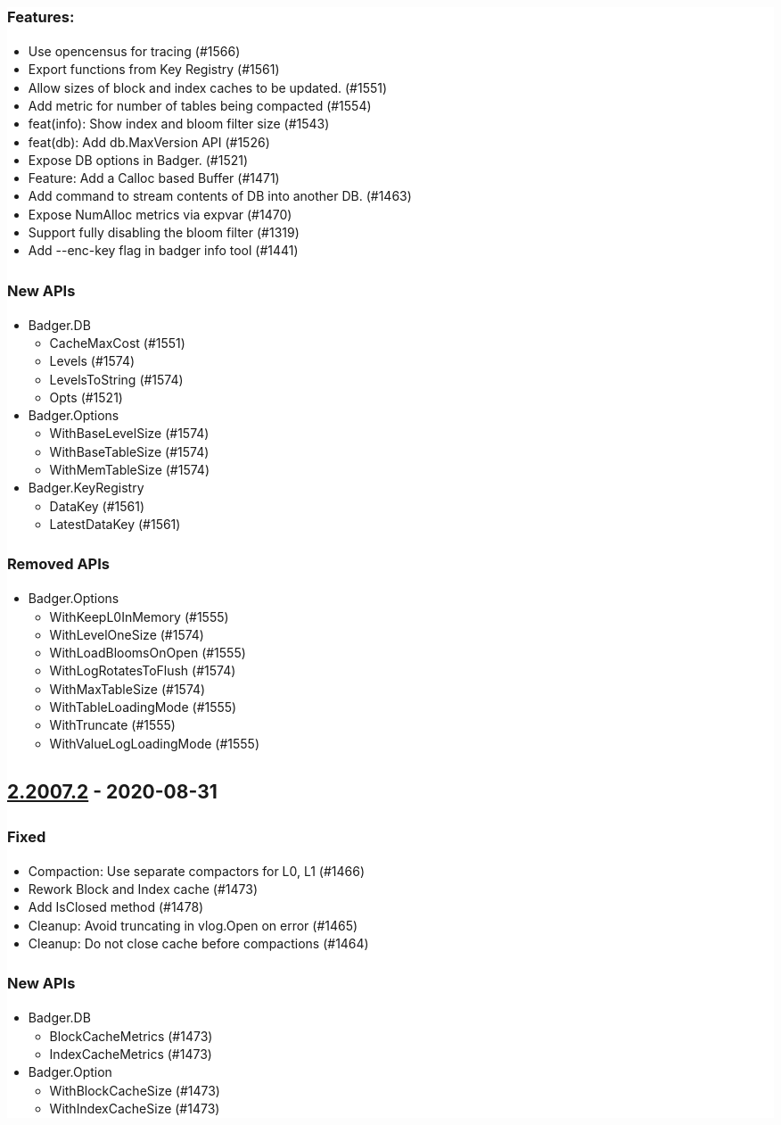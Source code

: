 ###  Features:
  - Use opencensus for tracing (#1566)
  - Export functions from Key Registry (#1561)
  - Allow sizes of block and index caches to be updated. (#1551)
  - Add metric for number of tables being compacted (#1554)
  - feat(info): Show index and bloom filter size (#1543)
  - feat(db): Add db.MaxVersion API (#1526)
  - Expose DB options in Badger. (#1521)
  - Feature: Add a Calloc based Buffer (#1471)
  - Add command to stream contents of DB into another DB. (#1463)
  - Expose NumAlloc metrics via expvar (#1470)
  - Support fully disabling the bloom filter (#1319)
  - Add --enc-key flag in badger info tool (#1441)

### New APIs
- Badger.DB
  - CacheMaxCost (#1551)
  - Levels (#1574)
  - LevelsToString  (#1574)
  - Opts (#1521)
- Badger.Options
  - WithBaseLevelSize (#1574)
  - WithBaseTableSize (#1574)
  - WithMemTableSize (#1574)
- Badger.KeyRegistry
  - DataKey (#1561)
  - LatestDataKey (#1561)

### Removed APIs
- Badger.Options
  - WithKeepL0InMemory (#1555)
  - WithLevelOneSize  (#1574)
  - WithLoadBloomsOnOpen (#1555)
  - WithLogRotatesToFlush  (#1574)
  - WithMaxTableSize (#1574)
  - WithTableLoadingMode (#1555)
  - WithTruncate (#1555)
  - WithValueLogLoadingMode (#1555)

## [2.2007.2] - 2020-08-31

### Fixed
  - Compaction: Use separate compactors for L0, L1 (#1466)
  - Rework Block and Index cache (#1473)
  - Add IsClosed method (#1478)
  - Cleanup: Avoid truncating in vlog.Open on error (#1465)
  - Cleanup: Do not close cache before compactions (#1464)

### New APIs
- Badger.DB
  - BlockCacheMetrics (#1473)
  - IndexCacheMetrics (#1473)
- Badger.Option
  - WithBlockCacheSize (#1473)
  - WithIndexCacheSize (#1473)


[Unreleased]: https://github.com/dgraph-io/badger/compare/v2.2007.2...HEAD
[2.2007.2]: https://github.com/dgraph-io/badger/compare/v2.2007.1...v2.2007.2
[2.2007.1]: https://github.com/dgraph-io/badger/compare/v2.2007.0...v2.2007.1
[2.2007.0]: https://github.com/dgraph-io/badger/compare/v2.0.3...v2.2007.0
[2.0.3]: https://github.com/dgraph-io/badger/compare/v2.0.2...v2.0.3
[2.0.2]: https://github.com/dgraph-io/badger/compare/v2.0.1...v2.0.2
[2.0.1]: https://github.com/dgraph-io/badger/compare/v2.0.0...v2.0.1
[2.0.0]: https://github.com/dgraph-io/badger/compare/v1.6.0...v2.0.0
[1.6.0]: https://github.com/dgraph-io/badger/compare/v1.5.5...v1.6.0
[1.5.5]: https://github.com/dgraph-io/badger/compare/v1.5.3...v1.5.5
[1.5.3]: https://github.com/dgraph-io/badger/compare/v1.5.2...v1.5.3
[1.5.2]: https://github.com/dgraph-io/badger/compare/v1.5.1...v1.5.2
[1.5.1]: https://github.com/dgraph-io/badger/compare/v1.5.0...v1.5.1
[1.5.0]: https://github.com/dgraph-io/badger/compare/v1.4.0...v1.5.0
[1.4.0]: https://github.com/dgraph-io/badger/compare/v1.3.0...v1.4.0
[1.3.0]: https://github.com/dgraph-io/badger/compare/v1.2.0...v1.3.0
[1.2.0]: https://github.com/dgraph-io/badger/compare/v1.1.1...v1.2.0
[1.1.1]: https://github.com/dgraph-io/badger/compare/v1.1.0...v1.1.1
[1.1.0]: https://github.com/dgraph-io/badger/compare/v1.0.1...v1.1.0
[1.0.1]: https://github.com/dgraph-io/badger/compare/v1.0.0...v1.0.1